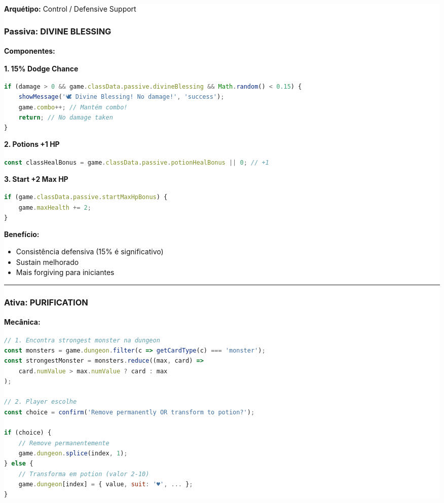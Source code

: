 **Arquétipo:** Control / Defensive Support

### **Passiva: DIVINE BLESSING**

**Componentes:**

**1. 15% Dodge Chance**
```javascript
if (damage > 0 && game.classData.passive.divineBlessing && Math.random() < 0.15) {
    showMessage('🕊️ Divine Blessing! No damage!', 'success');
    game.combo++; // Mantém combo!
    return; // No damage taken
}
```

**2. Potions +1 HP**
```javascript
const classHealBonus = game.classData.passive.potionHealBonus || 0; // +1
```

**3. Start +2 Max HP**
```javascript
if (game.classData.passive.startMaxHpBonus) {
    game.maxHealth += 2;
}
```

**Benefício:**
- Consistência defensiva (15% é significativo)
- Sustain melhorado
- Mais forgiving para iniciantes

---

### **Ativa: PURIFICATION**

**Mecânica:**
```javascript
// 1. Encontra strongest monster na dungeon
const monsters = game.dungeon.filter(c => getCardType(c) === 'monster');
const strongestMonster = monsters.reduce((max, card) => 
    card.numValue > max.numValue ? card : max
);

// 2. Player escolhe
const choice = confirm('Remove permanently OR transform to potion?');

if (choice) {
    // Remove permanentemente
    game.dungeon.splice(index, 1);
} else {
    // Transforma em potion (valor 2-10)
    game.dungeon[index] = { value, suit: '♥', ... };
}
```

